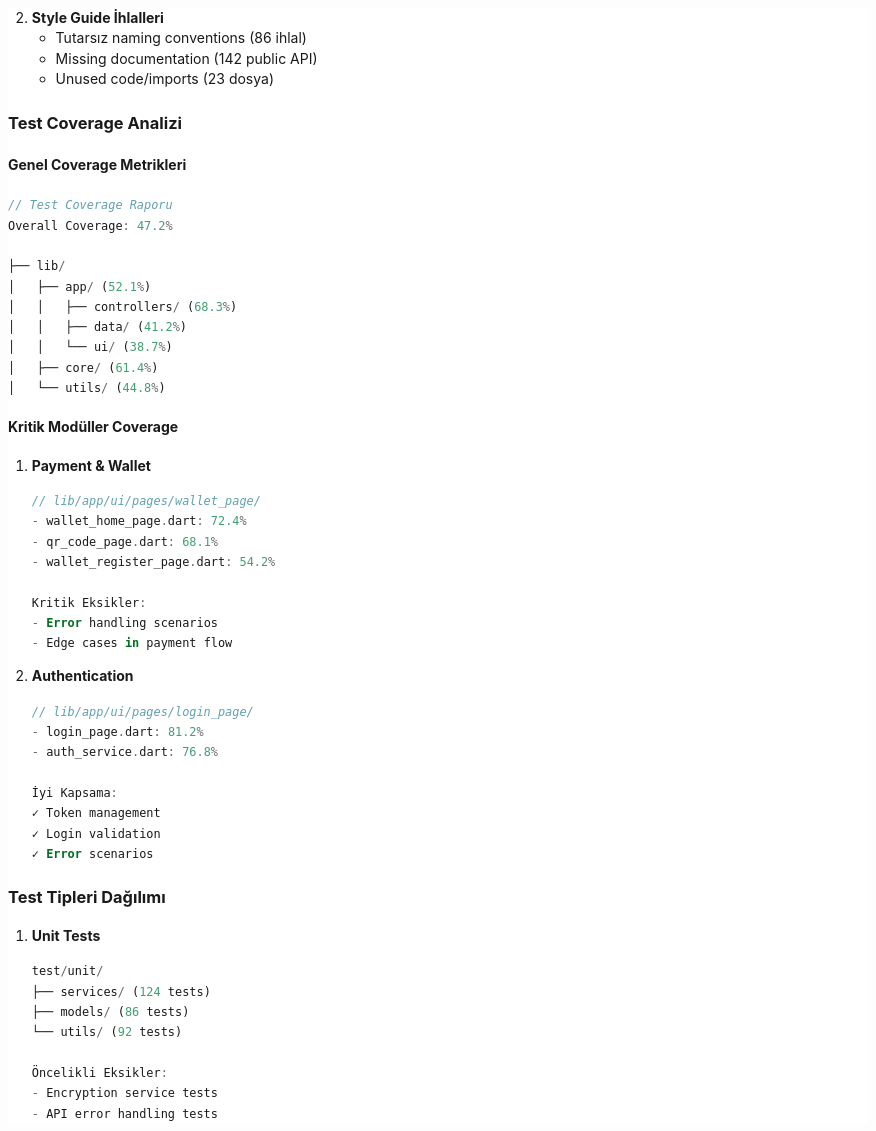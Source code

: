 2. **Style Guide İhlalleri**
   - Tutarsız naming conventions (86 ihlal)
   - Missing documentation (142 public API)
   - Unused code/imports (23 dosya)

### Test Coverage Analizi

#### Genel Coverage Metrikleri
```dart
// Test Coverage Raporu
Overall Coverage: 47.2%
  
├── lib/
│   ├── app/ (52.1%)
│   │   ├── controllers/ (68.3%)
│   │   ├── data/ (41.2%)
│   │   └── ui/ (38.7%)
│   ├── core/ (61.4%)
│   └── utils/ (44.8%)
```

#### Kritik Modüller Coverage
1. **Payment & Wallet**
   ```dart
   // lib/app/ui/pages/wallet_page/
   - wallet_home_page.dart: 72.4%
   - qr_code_page.dart: 68.1%
   - wallet_register_page.dart: 54.2%
   
   Kritik Eksikler:
   - Error handling scenarios
   - Edge cases in payment flow
   ```

2. **Authentication**
   ```dart
   // lib/app/ui/pages/login_page/
   - login_page.dart: 81.2%
   - auth_service.dart: 76.8%
   
   İyi Kapsama:
   ✓ Token management
   ✓ Login validation
   ✓ Error scenarios
   ```

### Test Tipleri Dağılımı

1. **Unit Tests**
   ```dart
   test/unit/
   ├── services/ (124 tests)
   ├── models/ (86 tests)
   └── utils/ (92 tests)
   
   Öncelikli Eksikler:
   - Encryption service tests
   - API error handling tests
   ```
